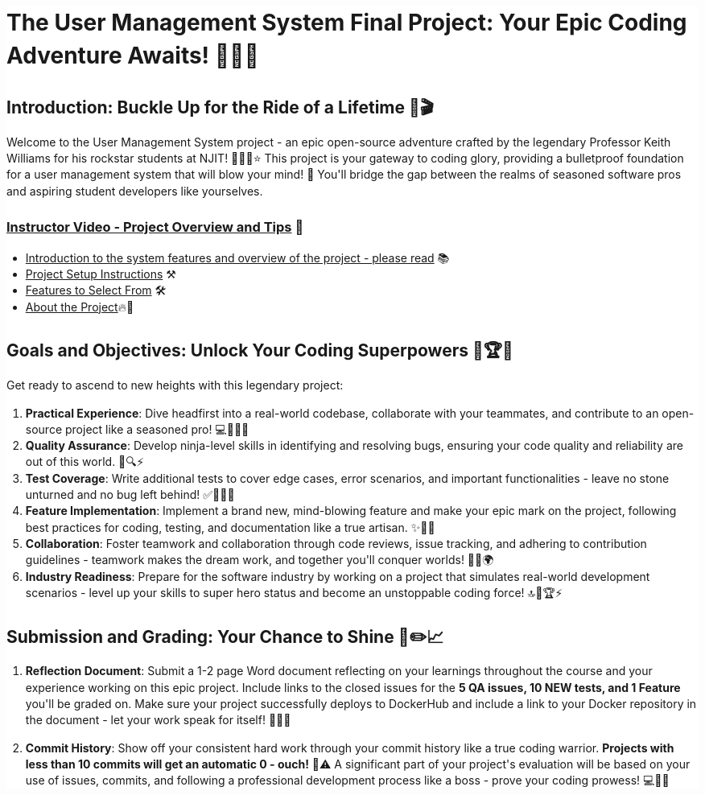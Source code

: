 

# The User Management System Final Project: Your Epic Coding Adventure Awaits! 🎉✨🔥

## Introduction: Buckle Up for the Ride of a Lifetime 🚀🎬

Welcome to the User Management System project - an epic open-source adventure crafted by the legendary Professor Keith Williams for his rockstar students at NJIT! 🏫👨‍🏫⭐ This project is your gateway to coding glory, providing a bulletproof foundation for a user management system that will blow your mind! 🤯 You'll bridge the gap between the realms of seasoned software pros and aspiring student developers like yourselves. 

### [Instructor Video - Project Overview and Tips](https://youtu.be/gairLNAp6mA) 🎥

- [Introduction to the system features and overview of the project - please read](system_documentation.md) 📚
- [Project Setup Instructions](setup.md) ⚒️
- [Features to Select From](features.md) 🛠️
- [About the Project](about.md)🔥🌟

## Goals and Objectives: Unlock Your Coding Superpowers 🎯🏆🌟

Get ready to ascend to new heights with this legendary project:

1. **Practical Experience**: Dive headfirst into a real-world codebase, collaborate with your teammates, and contribute to an open-source project like a seasoned pro! 💻👩‍💻🔥
2. **Quality Assurance**: Develop ninja-level skills in identifying and resolving bugs, ensuring your code quality and reliability are out of this world. 🐞🔍⚡
3. **Test Coverage**: Write additional tests to cover edge cases, error scenarios, and important functionalities - leave no stone unturned and no bug left behind! ✅🧪🕵️‍♂️
4. **Feature Implementation**: Implement a brand new, mind-blowing feature and make your epic mark on the project, following best practices for coding, testing, and documentation like a true artisan. ✨🚀🎆
5. **Collaboration**: Foster teamwork and collaboration through code reviews, issue tracking, and adhering to contribution guidelines - teamwork makes the dream work, and together you'll conquer worlds! 🤝💪🌍
6. **Industry Readiness**: Prepare for the software industry by working on a project that simulates real-world development scenarios - level up your skills to super hero status  and become an unstoppable coding force! 🔝🚀🏆⚡

## Submission and Grading: Your Chance to Shine 📝✏️📈

1. **Reflection Document**: Submit a 1-2 page Word document reflecting on your learnings throughout the course and your experience working on this epic project. Include links to the closed issues for the **5 QA issues, 10 NEW tests, and 1 Feature** you'll be graded on. Make sure your project successfully deploys to DockerHub and include a link to your Docker repository in the document - let your work speak for itself! 📄🔗💥

2. **Commit History**: Show off your consistent hard work through your commit history like a true coding warrior. **Projects with less than 10 commits will get an automatic 0 - ouch!** 😬⚠️ A significant part of your project's evaluation will be based on your use of issues, commits, and following a professional development process like a boss - prove your coding prowess! 💻🔄🔥
